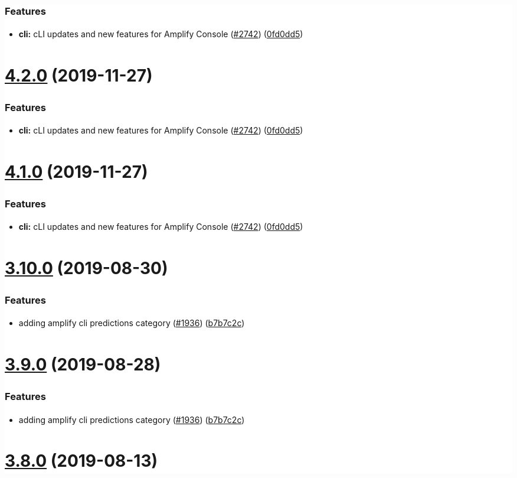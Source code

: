 ### Features

- **cli:** cLI updates and new features for Amplify Console ([#2742](https://github.com/aws-amplify/amplify-cli/issues/2742)) ([0fd0dd5](https://github.com/aws-amplify/amplify-cli/commit/0fd0dd5102177766c454c8715fa5acac32385048))

# [4.2.0](https://github.com/aws-amplify/amplify-cli/compare/graphql-http-transformer@3.28.0...graphql-http-transformer@4.2.0) (2019-11-27)

### Features

- **cli:** cLI updates and new features for Amplify Console ([#2742](https://github.com/aws-amplify/amplify-cli/issues/2742)) ([0fd0dd5](https://github.com/aws-amplify/amplify-cli/commit/0fd0dd5102177766c454c8715fa5acac32385048))

# [4.1.0](https://github.com/aws-amplify/amplify-cli/compare/graphql-http-transformer@3.28.0...graphql-http-transformer@4.1.0) (2019-11-27)

### Features

- **cli:** cLI updates and new features for Amplify Console ([#2742](https://github.com/aws-amplify/amplify-cli/issues/2742)) ([0fd0dd5](https://github.com/aws-amplify/amplify-cli/commit/0fd0dd5102177766c454c8715fa5acac32385048))

# [3.10.0](https://github.com/aws-amplify/amplify-cli/compare/graphql-http-transformer@3.4.12...graphql-http-transformer@3.10.0) (2019-08-30)

### Features

- adding amplify cli predictions category ([#1936](https://github.com/aws-amplify/amplify-cli/issues/1936)) ([b7b7c2c](https://github.com/aws-amplify/amplify-cli/commit/b7b7c2c))

# [3.9.0](https://github.com/aws-amplify/amplify-cli/compare/graphql-http-transformer@3.4.12...graphql-http-transformer@3.9.0) (2019-08-28)

### Features

- adding amplify cli predictions category ([#1936](https://github.com/aws-amplify/amplify-cli/issues/1936)) ([b7b7c2c](https://github.com/aws-amplify/amplify-cli/commit/b7b7c2c))

# [3.8.0](https://github.com/aws-amplify/amplify-cli/compare/graphql-http-transformer@3.4.12...graphql-http-transformer@3.8.0) (2019-08-13)
